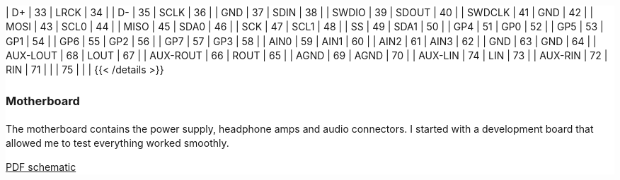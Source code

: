 | D+       |  33 | LRCK  |  34 |
| D-       |  35 | SCLK  |  36 |
| GND      |  37 | SDIN  |  38 |
| SWDIO    |  39 | SDOUT |  40 |
| SWDCLK   |  41 | GND   |  42 |
| MOSI     |  43 | SCL0  |  44 |
| MISO     |  45 | SDA0  |  46 |
| SCK      |  47 | SCL1  |  48 |
| SS       |  49 | SDA1  |  50 |
| GP4      |  51 | GP0   |  52 |
| GP5      |  53 | GP1   |  54 |
| GP6      |  55 | GP2   |  56 |
| GP7      |  57 | GP3   |  58 |
| AIN0     |  59 | AIN1  |  60 |
| AIN2     |  61 | AIN3  |  62 |
| GND      |  63 | GND   |  64 |
| AUX-LOUT |  68 | LOUT  |  67 |
| AUX-ROUT |  66 | ROUT  |  65 |
| AGND     |  69 | AGND  |  70 |
| AUX-LIN  |  74 | LIN   |  73 |
| AUX-RIN  |  72 | RIN   |  71 |
|          |  75 |       |     |
{{< /details >}}

### Motherboard

The motherboard contains the power supply, headphone amps and audio connectors.
I started with a development board that allowed me to test everything worked smoothly.

[PDF schematic](files/breakout.pdf)
